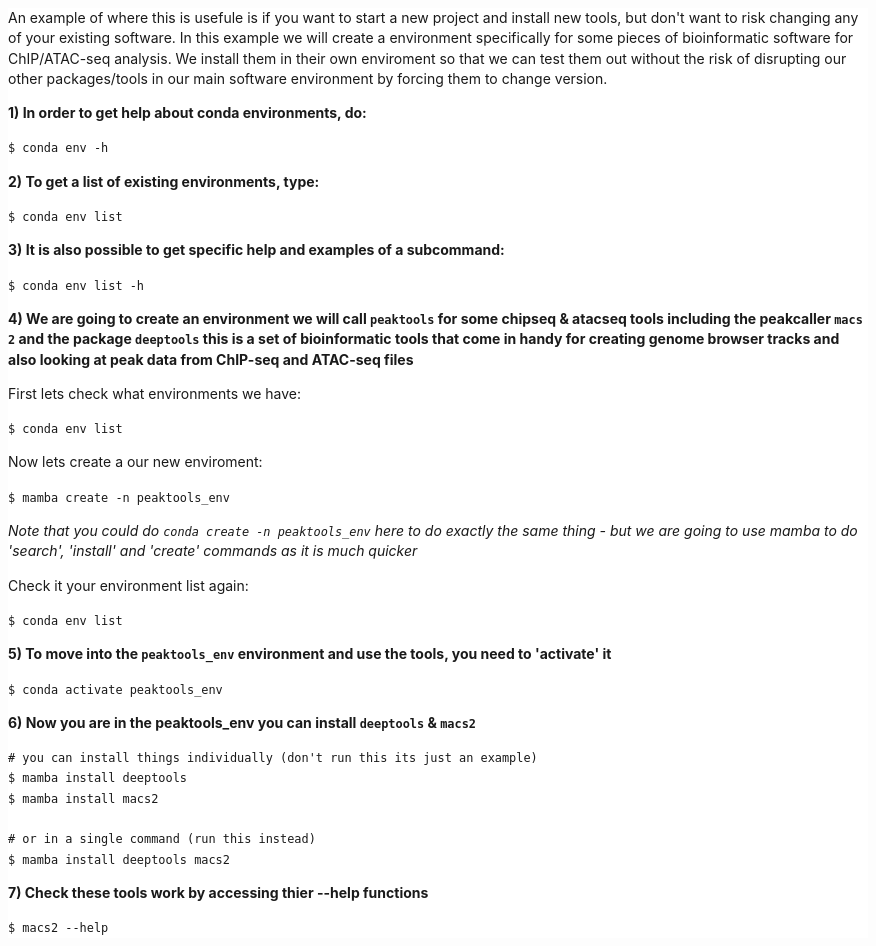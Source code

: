 An example of where this is usefule is if you want to start a new project and install new tools, but don't want to risk changing any of your existing software. 
In this example we will create a environment specifically for some pieces of bioinformatic software for ChIP/ATAC-seq analysis. 
We install them in their own enviroment so that we can test them out without the risk of disrupting our other packages/tools in our main software environment by forcing them to change version. 

**1) In order to get help about conda environments, do:**
    
    $ conda env -h 
    
**2) To get a list of existing environments, type:**
    
    $ conda env list
    
**3) It is also possible to get specific help and examples of a subcommand:**
    
    $ conda env list -h

**4) We are going to create an environment we will call `peaktools` for some chipseq & atacseq tools including the peakcaller `macs2` and the package `deeptools` this is a set of bioinformatic tools that come in handy for creating genome browser tracks and also looking at peak data from ChIP-seq and ATAC-seq files**

First lets check what environments we have: 

    $ conda env list

Now lets create a our new enviroment: 

    $ mamba create -n peaktools_env
    
*Note that you could do `conda create -n peaktools_env` here to do exactly the same thing - but we are going to use mamba to do 'search', 'install' and 'create' commands as it is much quicker* 
    
Check it your environment list again:
    
    $ conda env list
    
    
**5) To move into the `peaktools_env` environment and use the tools, you need to 'activate' it**

    $ conda activate peaktools_env
    
**6) Now you are in the peaktools_env you can install `deeptools` & `macs2`**

    # you can install things individually (don't run this its just an example)
    $ mamba install deeptools
    $ mamba install macs2
    
    # or in a single command (run this instead)
    $ mamba install deeptools macs2
    
    
**7) Check these tools work by accessing thier --help functions**

    $ macs2 --help
    